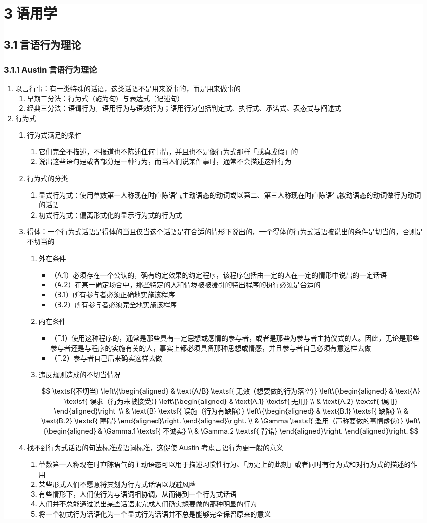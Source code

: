 # 3 语用学

## 3.1 言语行为理论
### 3.1.1 Austin 言语行为理论
1. 以言行事：有一类特殊的话语，这类话语不是用来说事的，而是用来做事的
    1. 早期二分法：行为式（施为句）与表达式（记述句）
    2. 经典三分法：语谓行为，语用行为与语效行为；语用行为包括判定式、执行式、承诺式、表态式与阐述式
2. 行为式
    1. 行为式满足的条件
        1. 它们完全不描述，不报道也不陈述任何事情，并且也不是像行为式那样「或真或假」的
        2. 说出这些语句是或者部分是一种行为，而当人们说某件事时，通常不会描述这种行为
    2. 行为式的分类
        1. 显式行为式：使用单数第一人称现在时直陈语气主动语态的动词或以第二、第三人称现在时直陈语气被动语态的动词做行为动词的话语
        2. 初式行为式：偏离形式化的显示行为式的行为式
    3. 得体：一个行为式话语是得体的当且仅当这个话语是在合适的情形下说出的，一个得体的行为式话语被说出的条件是切当的，否则是不切当的
        1. 外在条件
            - （$\text{A.1}$）必须存在一个公认的，确有约定效果的约定程序，该程序包括由一定的人在一定的情形中说出的一定话语
            - （$\text{A.2}$）在某一确定场合中，那些特定的人和情境被被援引的特出程序的执行必须是合适的
            - （$\text{B.1}$）所有参与者必须正确地实施该程序
            - （$\text{B.2}$）所有参与者必须完全地实施该程序
        2. 内在条件
            - （$\mathrm{\Gamma.1}$）使用这种程序的，通常是那些具有一定思想或感情的参与者，或者是那些为参与者主持仪式的人。因此，无论是那些参与者还是与程序的实施有关的人，事实上都必须具备那种思想或情感，并且参与者自己必须有意这样去做
            - （$\mathrm{\Gamma.2}$）参与者自己后来确实这样去做
        3. 违反规则造成的不切当情况

            $$
            \textsf{不切当} \left\{\begin{aligned}
            & \text{A/B} \textsf{ 无效（想要做的行为落空）} \left\{\begin{aligned}
            & \text{A} \textsf{ 误求（行为未被接受）} \left\{\begin{aligned}
            & \text{A.1} \textsf{ 无用} \\
            & \text{A.2} \textsf{ 误用}
            \end{aligned}\right. \\
            & \text{B} \textsf{ 误施（行为有缺陷）} \left\{\begin{aligned}
            & \text{B.1} \textsf{ 缺陷} \\
            & \text{B.2} \textsf{ 障碍}
            \end{aligned}\right.
            \end{aligned}\right. \\
            & \Gamma \textsf{ 滥用（声称要做的事情虚伪）} \left\{\begin{aligned}
            & \Gamma.1 \textsf{ 不诚实} \\
            & \Gamma.2 \textsf{ 背诺}
            \end{aligned}\right.
            \end{aligned}\right.
            $$

    4. 找不到行为式话语的句法标准或语词标准，这促使 $\text{Austin}$ 考虑言语行为更一般的意义
        1. 单数第一人称现在时直陈语气的主动语态可以用于描述习惯性行为、「历史上的此刻」或者同时有行为式和对行为式的描述的作用
        2. 某些形式人们不愿意将其划为行为式话语以规避风险
        3. 有些情形下，人们使行为与语词相协调，从而得到一个行为式话语
        4. 人们并不总能通过说出某些话语来完成人们确实想要做的那种明显的行为
        5. 将一个初式行为话语化为一个显式行为话语并不总是能够完全保留原来的意义
